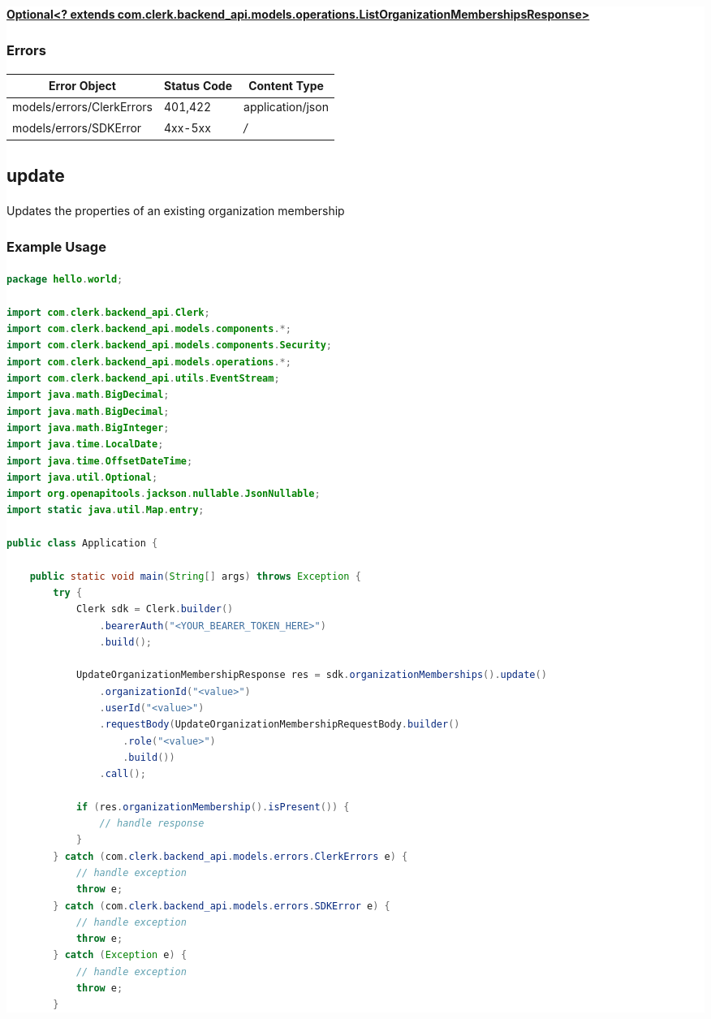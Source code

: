 **[Optional<? extends com.clerk.backend_api.models.operations.ListOrganizationMembershipsResponse>](../../models/operations/ListOrganizationMembershipsResponse.md)**
### Errors

| Error Object              | Status Code               | Content Type              |
| ------------------------- | ------------------------- | ------------------------- |
| models/errors/ClerkErrors | 401,422                   | application/json          |
| models/errors/SDKError    | 4xx-5xx                   | */*                       |

## update

Updates the properties of an existing organization membership

### Example Usage

```java
package hello.world;

import com.clerk.backend_api.Clerk;
import com.clerk.backend_api.models.components.*;
import com.clerk.backend_api.models.components.Security;
import com.clerk.backend_api.models.operations.*;
import com.clerk.backend_api.utils.EventStream;
import java.math.BigDecimal;
import java.math.BigDecimal;
import java.math.BigInteger;
import java.time.LocalDate;
import java.time.OffsetDateTime;
import java.util.Optional;
import org.openapitools.jackson.nullable.JsonNullable;
import static java.util.Map.entry;

public class Application {

    public static void main(String[] args) throws Exception {
        try {
            Clerk sdk = Clerk.builder()
                .bearerAuth("<YOUR_BEARER_TOKEN_HERE>")
                .build();

            UpdateOrganizationMembershipResponse res = sdk.organizationMemberships().update()
                .organizationId("<value>")
                .userId("<value>")
                .requestBody(UpdateOrganizationMembershipRequestBody.builder()
                    .role("<value>")
                    .build())
                .call();

            if (res.organizationMembership().isPresent()) {
                // handle response
            }
        } catch (com.clerk.backend_api.models.errors.ClerkErrors e) {
            // handle exception
            throw e;
        } catch (com.clerk.backend_api.models.errors.SDKError e) {
            // handle exception
            throw e;
        } catch (Exception e) {
            // handle exception
            throw e;
        }

```